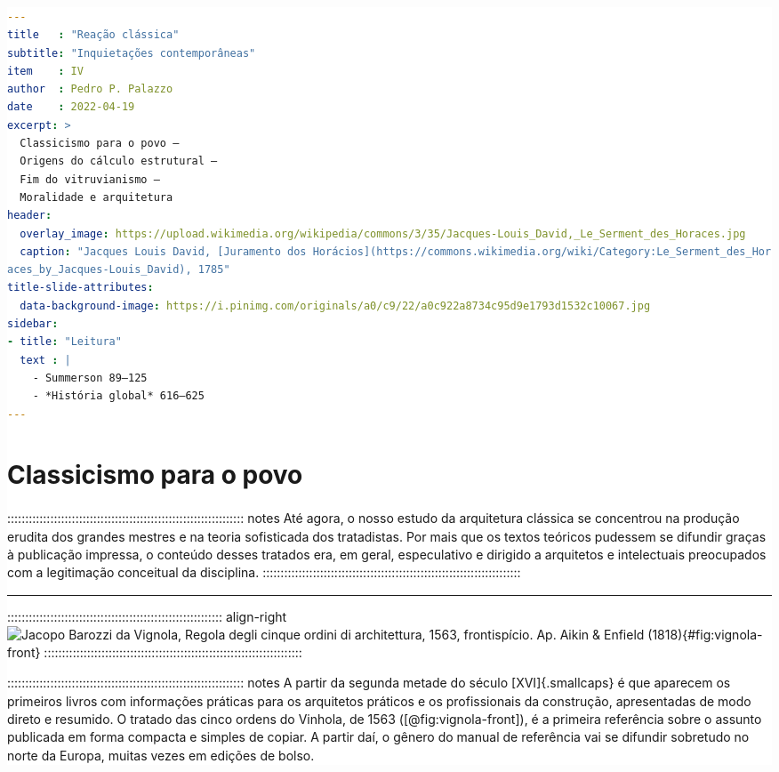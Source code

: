 ```yaml
---
title   : "Reação clássica"
subtitle: "Inquietações contemporâneas"
item    : IV
author  : Pedro P. Palazzo
date    : 2022-04-19
excerpt: >
  Classicismo para o povo –
  Origens do cálculo estrutural –
  Fim do vitruvianismo –
  Moralidade e arquitetura
header:
  overlay_image: https://upload.wikimedia.org/wikipedia/commons/3/35/Jacques-Louis_David,_Le_Serment_des_Horaces.jpg
  caption: "Jacques Louis David, [Juramento dos Horácios](https://commons.wikimedia.org/wiki/Category:Le_Serment_des_Horaces_by_Jacques-Louis_David), 1785"
title-slide-attributes:
  data-background-image: https://i.pinimg.com/originals/a0/c9/22/a0c922a8734c95d9e1793d1532c10067.jpg
sidebar:
- title: "Leitura"
  text : |
    - Summerson 89–125
    - *História global* 616–625
---
```


# Classicismo para o povo #

:::::::::::::::::::::::::::::::::::::::::::::::::::::::::::::::::: notes
Até agora, o nosso estudo da arquitetura clássica se concentrou na
produção erudita dos grandes mestres e na teoria sofisticada dos
tratadistas. Por mais que os textos teóricos pudessem se difundir graças
à publicação impressa, o conteúdo desses tratados era, em geral,
especulativo e dirigido a arquitetos e intelectuais preocupados com a
legitimação conceitual da disciplina.
::::::::::::::::::::::::::::::::::::::::::::::::::::::::::::::::::::::::

* * * *

:::::::::::::::::::::::::::::::::::::::::::::::::::::::::::: align-right
![Jacopo Barozzi da Vignola, *Regola degli cinque ordini di architettura*, 1563, frontispício. Ap. [Aikin & Enfield (1818)][]](https://upload.wikimedia.org/wikipedia/commons/thumb/7/7d/General_biography;_or,_Lives,_critical_and_historical,_of_the_most_eminent_persons_of_all_ages,_countries,_conditions,_and_professions,_arranged_according_to_alphabetical_order_(1818)_(14796060823).jpg/454px-thumbnail.jpg){#fig:vignola-front}
::::::::::::::::::::::::::::::::::::::::::::::::::::::::::::::::::::::::



:::::::::::::::::::::::::::::::::::::::::::::::::::::::::::::::::: notes
A partir da segunda metade do século [XVI]{.smallcaps} é que aparecem os primeiros
livros com informações práticas para os arquitetos práticos e os
profissionais da construção, apresentadas de modo direto e resumido. O
tratado das cinco ordens do Vinhola, de 1563 ([@fig:vignola-front]), é a
primeira referência sobre o assunto publicada em forma compacta e
simples de copiar. A partir daí, o gênero do manual de referência vai se
difundir sobretudo no norte da Europa, muitas vezes em edições de bolso.


[Aikin & Enfield (1818)]: https://commons.wikimedia.org/wiki/File:General_biography;_or,_Lives,_critical_and_historical,_of_the_most_eminent_persons_of_all_ages,_countries,_conditions,_and_professions,_arranged_according_to_alphabetical_order_(1818)_(14796060823).jpg
[Wendel Dietterlin, autorretrato (1599)]: https://commons.wikimedia.org/wiki/File:Wendel_Dietterlin,_Portrait.jpg
[Dietterlin, *Architectura*, frontispício do v. 3 (1598)]: https://commons.wikimedia.org/wiki/File:Dietterlin_Architectura_frontispice_3e_livre.jpg
[pr. 74]: https://commons.wikimedia.org/wiki/File:Design_for_an_Architectural_Structure_with_a_Hunting_Theme_,_Plate_74_from_Dietterlin's_Architettura_MET_DP828567.jpg
[pr. 77]: https://commons.wikimedia.org/wiki/File:Ornament_plate_from_Architettura_MET_DP828568.jpg
[pr. 82]: https://commons.wikimedia.org/wiki/File:Architectura_von_Ausstheilung_-_Symmetria_und_Proportion_der_F%C3%BCnff_Seulen_MET_DP236674.jpg
[pr. 85]: https://commons.wikimedia.org/wiki/File:Design_for_a_Lavabo,_Plate_85_from_Dietterlin's_Architectura_MET_DP828570.jpg
[Py4nf (2011)]: https://commons.wikimedia.org/wiki/File:Chafariz_dos_contos_01.jpg
[Dietterlin, *Architectura* (1598)]: https://commons.wikimedia.org/wiki/File:Getty_Research_Institute_(IA_architectvravona00diet).pdf
[Colen Campbell, *Vitruvius Britannicus* (1715)]: https://commons.wikimedia.org/w/index.php?title=File%3AGetty_Research_Institute_(IA_gri_33125008447647).pdf
[*The Four Books of Architecture* (1738)]: https://commons.wikimedia.org/wiki/Category:The_four_books_of_architecture_(1738)
[Price, *The British Carpenter* (1735)]: https://commons.wikimedia.org/wiki/File:The_British_carpenter,_or,_A_treatise_on_carpentry_-_containing_the_most_concise_and_authentick_rules_of_that_art,_in_a_more_useful_and_extensive_method,_than_has_been_made_publick_(IA_britishcarpenter00pric).pdf
[Georg Forster, English joiners, 1816]: https://theframeblog.files.wordpress.com/2017/08/4-george-forster-english-joiners-1816.jpg
[North Warwickshire and South Leicestershire College]: https://www.nwslc.ac.uk/course/carpentry-and-joinery/
[Langley, *The City and Country Builder's and Workman's Treasury* (1745)]: https://commons.wikimedia.org/wiki/File:Getty_Research_Institute_(IA_gri_33125001119193).pdf
[Benjamin, *The Country Builder's Assistant* (1797, fac-simile de 1917)]: https://commons.wikimedia.org/wiki/File:A_reprint_of_The_country_builder's_assistant,_The_American_builder's_companion,_The_rudiments_of_architecture,_The_practical_house_carpenter,_Practice_of_architecture_(IA_reprintofcountry00benj).pdf
[Benjamin, *The American Builder's Companion* (1806)]: https://commons.wikimedia.org/wiki/File:The_American_builder's_companion;_or,_A_system_of_architecture,_particularly_adapted_to_the_present_style_of_building_..._Illustrated_with_fifty_nine_copperplate_engravings_(IA_americanbuilders00benj_0).pdf
[TSW Planners, Historic Preservation Design Guidelines, Milton (Geo.), 2013]: https://www.tsw-design.com/portfolio-items/historic-preservation-design-guidelines/
[PDP Architects, Viex Carré Historic District Design Guidelines, Nova Orleães, 2015]: http://www.pdparchitects.com/vieux-carre-historic-district-design-guidelines
[Justus Sustermans, c. 1640]: https://commons.wikimedia.org/wiki/File:Justus_Sustermans_-_Portrait_of_Galileo_Galilei,_1636.jpg
[Sergio Cacciatori, 2017]: https://www.tomshw.it/altro/luna-in-caduta-libera-facciamo-i-calcoli/
[Diego Ufano, 1628]: https://www.mpiwg-berlin.mpg.de/resrep00_01/Jahresbericht_2_2_section.html
[códice 72, fl. 116 v.º]: http://www.imss.fi.it/ms72/HTML/F116_V/M116_V.HTM
[códice 72, fl. 117 r.º]: http://www.imss.fi.it/ms72/HTML/F117_R/C117_R.HTM
[*Robert Hooke (1635--1703): cientista, arquiteto, engenheiro*]: https://commons.wikimedia.org/wiki/File:17_Robert_Hooke_Engineer.JPG
[Dino, 2016]: https://commons.wikimedia.org/wiki/File:Parabola_graphed_against_a_catenary_upside_down_view.png
[Alessandro Longhi, década de 1760]: https://commons.wikimedia.org/wiki/File:Carlo_Lodoli_by_Alessandro_Longhi.jpg
[G. Carattoni e A. Cavallucci, 1785]: https://commons.wikimedia.org/wiki/File:Kaufmann_-_Memmo.jpg
[*Vite de' piú celebri architetti...*]: https://drawingmatter.org/watkin-on-milizia-frontispiece-to-the-lives-of-the-celebrated-architects-ancient-and-modern/
[Heribert Pohl, 2011]: https://commons.wikimedia.org/wiki/File:Rom,_Basilika_San_Giovanni_in_Laterano_(14164084913).jpg
[gravura de 1774]: https://commons.wikimedia.org/wiki/File:Piranesi-17005.jpg
[Francesco Piranesi, 1790]: https://commons.wikimedia.org/wiki/File:Piranesi-6034.jpg
[armazém de trigo]: http://vergue.com/post/213/Halle-au-ble
[*Le génie de l'architecture*]: https://archive.org/details/legeniedelarchit00leca/page/n5/mode/2up
[*L'architecture...*, 1804]: https://commons.wikimedia.org/wiki/Category:L'architecture_considérée_sous_le_rapport_de_l'art,_des_mœurs_et_de_la_législation
[cenotáfio para Newton, 1784]: https://commons.wikimedia.org/wiki/Category:Cénotaphe_à_Newton
[Biblioteca Real, 1785]: https://commons.wikimedia.org/wiki/File:Boullée,_Etienne-Louis_-_Project_for_a_library.jpg
[planta geral]: https://commons.wikimedia.org/wiki/File:Arc-et-Senans_-_Plan_de_la_saline_royale.jpg